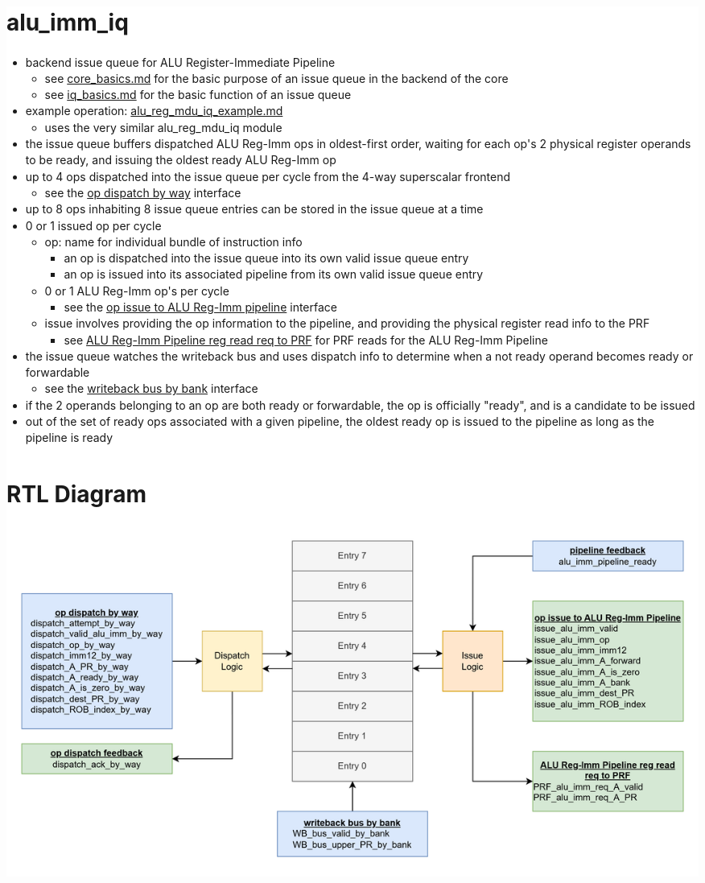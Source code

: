 # alu_imm_iq
- backend issue queue for ALU Register-Immediate Pipeline
    - see [core_basics.md](../../basics/core_basics.md) for the basic purpose of an issue queue in the backend of the core
    - see [iq_basics.md](../../basics/iq_basics.md) for the basic function of an issue queue
- example operation: [alu_reg_mdu_iq_example.md](../alu_reg_mdu_iq/alu_reg_mdu_iq_example.md)
    - uses the very similar alu_reg_mdu_iq module
- the issue queue buffers dispatched ALU Reg-Imm ops in oldest-first order, waiting for each op's 2 physical register operands to be ready, and issuing the oldest ready ALU Reg-Imm op
- up to 4 ops dispatched into the issue queue per cycle from the 4-way superscalar frontend
    - see the [op dispatch by way](#op-dispatch-by-way) interface
- up to 8 ops inhabiting 8 issue queue entries can be stored in the issue queue at a time
- 0 or 1 issued op per cycle
    - op: name for individual bundle of instruction info
        - an op is dispatched into the issue queue into its own valid issue queue entry
        - an op is issued into its associated pipeline from its own valid issue queue entry
    - 0 or 1 ALU Reg-Imm op's per cycle
        - see the [op issue to ALU Reg-Imm pipeline](#op-issue-to-alu-reg-imm-pipeline) interface
    - issue involves providing the op information to the pipeline, and providing the physical register read info to the PRF
        - see [ALU Reg-Imm Pipeline reg read req to PRF](#alu-reg-imm-pipeline-reg-read-req-to-prf) for PRF reads for the ALU Reg-Imm Pipeline
- the issue queue watches the writeback bus and uses dispatch info to determine when a not ready operand becomes ready or forwardable
    - see the [writeback bus by bank](#writeback-bus-by-bank) interface
- if the 2 operands belonging to an op are both ready or forwardable, the op is officially "ready", and is a candidate to be issued
- out of the set of ready ops associated with a given pipeline, the oldest ready op is issued to the pipeline as long as the pipeline is ready


# RTL Diagram

![alu_imm_iq RTL Diagram](alu_imm_iq_rtl.png)
